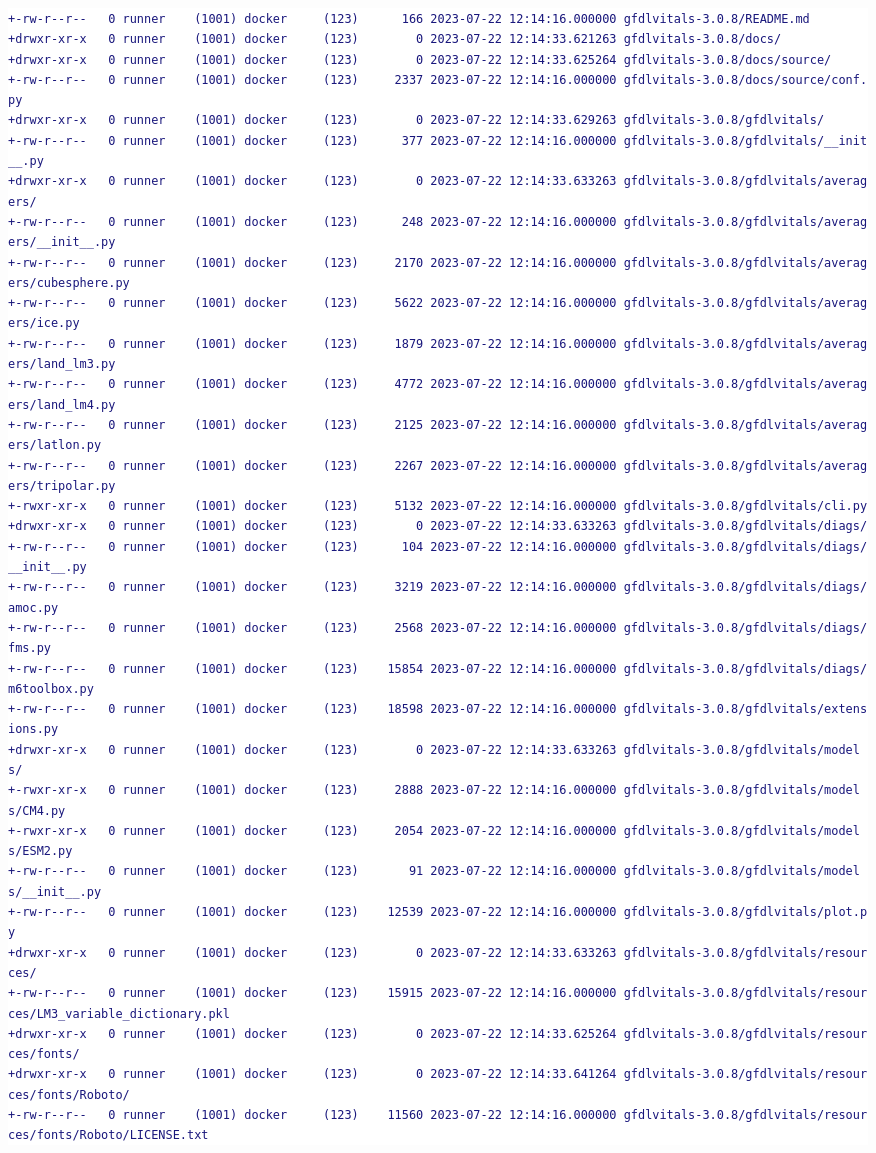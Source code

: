 ```diff
+-rw-r--r--   0 runner    (1001) docker     (123)      166 2023-07-22 12:14:16.000000 gfdlvitals-3.0.8/README.md
+drwxr-xr-x   0 runner    (1001) docker     (123)        0 2023-07-22 12:14:33.621263 gfdlvitals-3.0.8/docs/
+drwxr-xr-x   0 runner    (1001) docker     (123)        0 2023-07-22 12:14:33.625264 gfdlvitals-3.0.8/docs/source/
+-rw-r--r--   0 runner    (1001) docker     (123)     2337 2023-07-22 12:14:16.000000 gfdlvitals-3.0.8/docs/source/conf.py
+drwxr-xr-x   0 runner    (1001) docker     (123)        0 2023-07-22 12:14:33.629263 gfdlvitals-3.0.8/gfdlvitals/
+-rw-r--r--   0 runner    (1001) docker     (123)      377 2023-07-22 12:14:16.000000 gfdlvitals-3.0.8/gfdlvitals/__init__.py
+drwxr-xr-x   0 runner    (1001) docker     (123)        0 2023-07-22 12:14:33.633263 gfdlvitals-3.0.8/gfdlvitals/averagers/
+-rw-r--r--   0 runner    (1001) docker     (123)      248 2023-07-22 12:14:16.000000 gfdlvitals-3.0.8/gfdlvitals/averagers/__init__.py
+-rw-r--r--   0 runner    (1001) docker     (123)     2170 2023-07-22 12:14:16.000000 gfdlvitals-3.0.8/gfdlvitals/averagers/cubesphere.py
+-rw-r--r--   0 runner    (1001) docker     (123)     5622 2023-07-22 12:14:16.000000 gfdlvitals-3.0.8/gfdlvitals/averagers/ice.py
+-rw-r--r--   0 runner    (1001) docker     (123)     1879 2023-07-22 12:14:16.000000 gfdlvitals-3.0.8/gfdlvitals/averagers/land_lm3.py
+-rw-r--r--   0 runner    (1001) docker     (123)     4772 2023-07-22 12:14:16.000000 gfdlvitals-3.0.8/gfdlvitals/averagers/land_lm4.py
+-rw-r--r--   0 runner    (1001) docker     (123)     2125 2023-07-22 12:14:16.000000 gfdlvitals-3.0.8/gfdlvitals/averagers/latlon.py
+-rw-r--r--   0 runner    (1001) docker     (123)     2267 2023-07-22 12:14:16.000000 gfdlvitals-3.0.8/gfdlvitals/averagers/tripolar.py
+-rwxr-xr-x   0 runner    (1001) docker     (123)     5132 2023-07-22 12:14:16.000000 gfdlvitals-3.0.8/gfdlvitals/cli.py
+drwxr-xr-x   0 runner    (1001) docker     (123)        0 2023-07-22 12:14:33.633263 gfdlvitals-3.0.8/gfdlvitals/diags/
+-rw-r--r--   0 runner    (1001) docker     (123)      104 2023-07-22 12:14:16.000000 gfdlvitals-3.0.8/gfdlvitals/diags/__init__.py
+-rw-r--r--   0 runner    (1001) docker     (123)     3219 2023-07-22 12:14:16.000000 gfdlvitals-3.0.8/gfdlvitals/diags/amoc.py
+-rw-r--r--   0 runner    (1001) docker     (123)     2568 2023-07-22 12:14:16.000000 gfdlvitals-3.0.8/gfdlvitals/diags/fms.py
+-rw-r--r--   0 runner    (1001) docker     (123)    15854 2023-07-22 12:14:16.000000 gfdlvitals-3.0.8/gfdlvitals/diags/m6toolbox.py
+-rw-r--r--   0 runner    (1001) docker     (123)    18598 2023-07-22 12:14:16.000000 gfdlvitals-3.0.8/gfdlvitals/extensions.py
+drwxr-xr-x   0 runner    (1001) docker     (123)        0 2023-07-22 12:14:33.633263 gfdlvitals-3.0.8/gfdlvitals/models/
+-rwxr-xr-x   0 runner    (1001) docker     (123)     2888 2023-07-22 12:14:16.000000 gfdlvitals-3.0.8/gfdlvitals/models/CM4.py
+-rwxr-xr-x   0 runner    (1001) docker     (123)     2054 2023-07-22 12:14:16.000000 gfdlvitals-3.0.8/gfdlvitals/models/ESM2.py
+-rw-r--r--   0 runner    (1001) docker     (123)       91 2023-07-22 12:14:16.000000 gfdlvitals-3.0.8/gfdlvitals/models/__init__.py
+-rw-r--r--   0 runner    (1001) docker     (123)    12539 2023-07-22 12:14:16.000000 gfdlvitals-3.0.8/gfdlvitals/plot.py
+drwxr-xr-x   0 runner    (1001) docker     (123)        0 2023-07-22 12:14:33.633263 gfdlvitals-3.0.8/gfdlvitals/resources/
+-rw-r--r--   0 runner    (1001) docker     (123)    15915 2023-07-22 12:14:16.000000 gfdlvitals-3.0.8/gfdlvitals/resources/LM3_variable_dictionary.pkl
+drwxr-xr-x   0 runner    (1001) docker     (123)        0 2023-07-22 12:14:33.625264 gfdlvitals-3.0.8/gfdlvitals/resources/fonts/
+drwxr-xr-x   0 runner    (1001) docker     (123)        0 2023-07-22 12:14:33.641264 gfdlvitals-3.0.8/gfdlvitals/resources/fonts/Roboto/
+-rw-r--r--   0 runner    (1001) docker     (123)    11560 2023-07-22 12:14:16.000000 gfdlvitals-3.0.8/gfdlvitals/resources/fonts/Roboto/LICENSE.txt
```